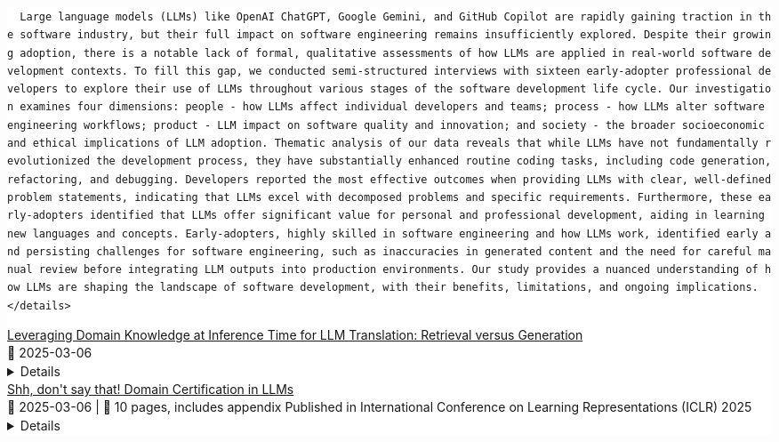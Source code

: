       Large language models (LLMs) like OpenAI ChatGPT, Google Gemini, and GitHub Copilot are rapidly gaining traction in the software industry, but their full impact on software engineering remains insufficiently explored. Despite their growing adoption, there is a notable lack of formal, qualitative assessments of how LLMs are applied in real-world software development contexts. To fill this gap, we conducted semi-structured interviews with sixteen early-adopter professional developers to explore their use of LLMs throughout various stages of the software development life cycle. Our investigation examines four dimensions: people - how LLMs affect individual developers and teams; process - how LLMs alter software engineering workflows; product - LLM impact on software quality and innovation; and society - the broader socioeconomic and ethical implications of LLM adoption. Thematic analysis of our data reveals that while LLMs have not fundamentally revolutionized the development process, they have substantially enhanced routine coding tasks, including code generation, refactoring, and debugging. Developers reported the most effective outcomes when providing LLMs with clear, well-defined problem statements, indicating that LLMs excel with decomposed problems and specific requirements. Furthermore, these early-adopters identified that LLMs offer significant value for personal and professional development, aiding in learning new languages and concepts. Early-adopters, highly skilled in software engineering and how LLMs work, identified early and persisting challenges for software engineering, such as inaccuracies in generated content and the need for careful manual review before integrating LLM outputs into production environments. Our study provides a nuanced understanding of how LLMs are shaping the landscape of software development, with their benefits, limitations, and ongoing implications.
    </details>
</div>
<div class="paper-card">
    <div class="paper-title"><a href="http://arxiv.org/abs/2503.05010v1">Leveraging Domain Knowledge at Inference Time for LLM Translation: Retrieval versus Generation</a></div>
    <div class="paper-meta">
      📅 2025-03-06
    </div>
    <details class="paper-abstract">
      While large language models (LLMs) have been increasingly adopted for machine translation (MT), their performance for specialist domains such as medicine and law remains an open challenge. Prior work has shown that LLMs can be domain-adapted at test-time by retrieving targeted few-shot demonstrations or terminologies for inclusion in the prompt. Meanwhile, for general-purpose LLM MT, recent studies have found some success in generating similarly useful domain knowledge from an LLM itself, prior to translation. Our work studies domain-adapted MT with LLMs through a careful prompting setup, finding that demonstrations consistently outperform terminology, and retrieval consistently outperforms generation. We find that generating demonstrations with weaker models can close the gap with larger model's zero-shot performance. Given the effectiveness of demonstrations, we perform detailed analyses to understand their value. We find that domain-specificity is particularly important, and that the popular multi-domain benchmark is testing adaptation to a particular writing style more so than to a specific domain.
    </details>
</div>
<div class="paper-card">
    <div class="paper-title"><a href="http://arxiv.org/abs/2502.19320v2">Shh, don't say that! Domain Certification in LLMs</a></div>
    <div class="paper-meta">
      📅 2025-03-06
      | 💬 10 pages, includes appendix Published in International Conference on Learning Representations (ICLR) 2025
    </div>
    <details class="paper-abstract">
      Large language models (LLMs) are often deployed to perform constrained tasks, with narrow domains. For example, customer support bots can be built on top of LLMs, relying on their broad language understanding and capabilities to enhance performance. However, these LLMs are adversarially susceptible, potentially generating outputs outside the intended domain. To formalize, assess, and mitigate this risk, we introduce domain certification; a guarantee that accurately characterizes the out-of-domain behavior of language models. We then propose a simple yet effective approach, which we call VALID that provides adversarial bounds as a certificate. Finally, we evaluate our method across a diverse set of datasets, demonstrating that it yields meaningful certificates, which bound the probability of out-of-domain samples tightly with minimum penalty to refusal behavior.
    </details>
</div>
<div class="paper-card">